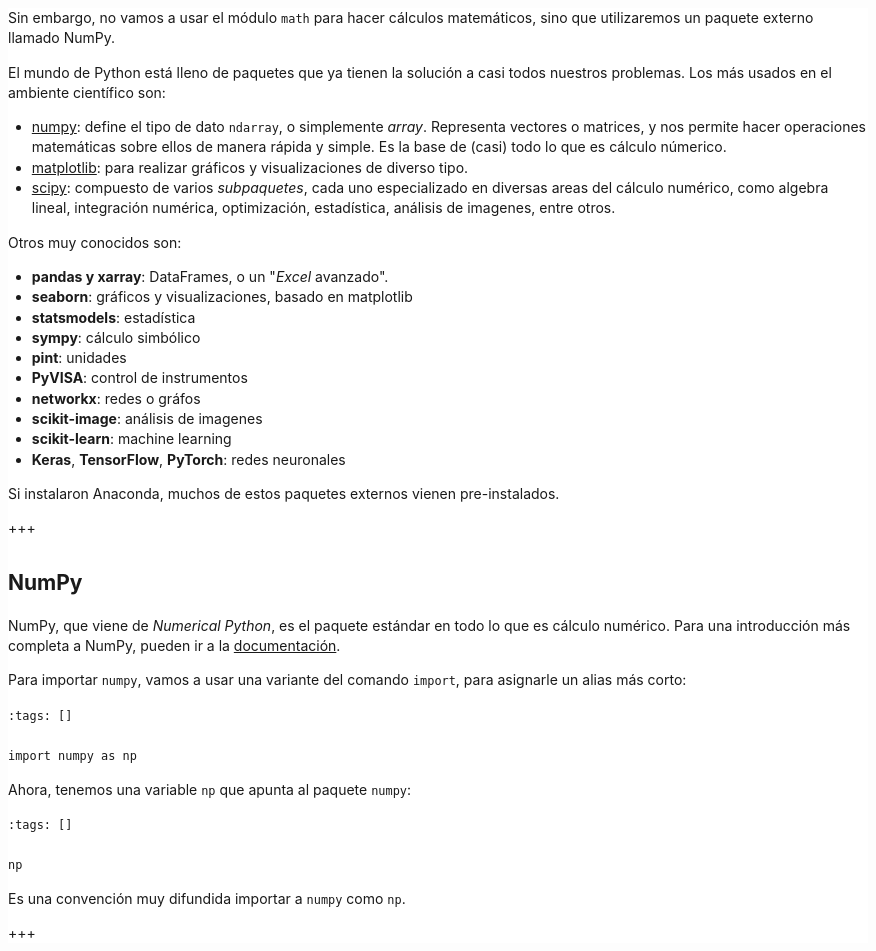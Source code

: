 Sin embargo, no vamos a usar el módulo `math` para hacer cálculos matemáticos, sino que utilizaremos un paquete externo llamado NumPy.

El mundo de Python está lleno de paquetes que ya tienen la solución a casi todos nuestros problemas. Los más usados en el ambiente científico son:

- [numpy](https://numpy.org/): define el tipo de dato `ndarray`, o simplemente *array*. Representa vectores o matrices, y nos permite hacer operaciones matemáticas sobre ellos de manera rápida y simple. Es la base de (casi) todo lo que es cálculo númerico.
- [matplotlib](https://matplotlib.org): para realizar gráficos y visualizaciones de diverso tipo.
- [scipy](https://scipy.org/): compuesto de varios *subpaquetes*, cada uno especializado en diversas areas del cálculo numérico, como algebra lineal, integración numérica, optimización, estadística, análisis de imagenes, entre otros.

Otros muy conocidos son:

- **pandas y xarray**: DataFrames, o un "*Excel* avanzado".
- **seaborn**: gráficos y visualizaciones, basado en matplotlib
- **statsmodels**: estadística
- **sympy**: cálculo simbólico
- **pint**: unidades
- **PyVISA**: control de instrumentos
- **networkx**: redes o gráfos
- **scikit-image**: análisis de imagenes
- **scikit-learn**: machine learning
- **Keras**, **TensorFlow**, **PyTorch**: redes neuronales

Si instalaron Anaconda, muchos de estos paquetes externos vienen pre-instalados.

+++

## NumPy

NumPy, que viene de *Numerical Python*, es el paquete estándar en todo lo que es cálculo numérico. Para una introducción más completa a NumPy, pueden ir a la [documentación](https://numpy.org/doc/stable/user/absolute_beginners.html).

Para importar `numpy`, vamos a usar una variante del comando `import`, para asignarle un alias más corto:

```{code-cell}
:tags: []

import numpy as np
```

Ahora, tenemos una variable `np` que apunta al paquete `numpy`:

```{code-cell}
:tags: []

np
```

Es una convención muy difundida importar a `numpy` como `np`.

+++
